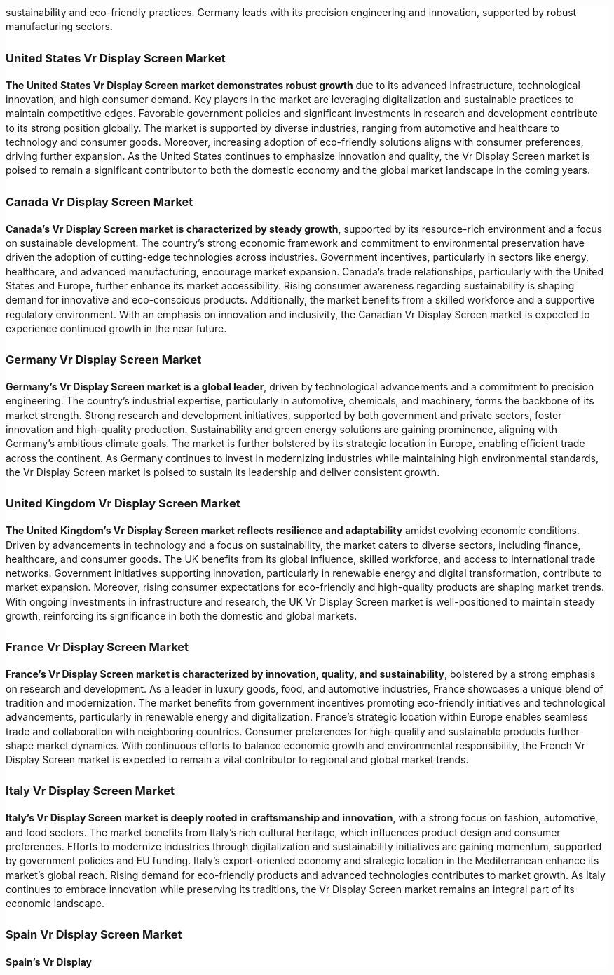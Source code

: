 sustainability and eco-friendly practices. Germany leads with its precision engineering and innovation, supported by robust manufacturing sectors.</span></em></p></blockquote><h3><strong>United States Vr Display Screen Market</strong></h3><p><strong>The United States Vr Display Screen market demonstrates robust growth</strong> due to its advanced infrastructure, technological innovation, and high consumer demand. Key players in the market are leveraging digitalization and sustainable practices to maintain competitive edges. Favorable government policies and significant investments in research and development contribute to its strong position globally. The market is supported by diverse industries, ranging from automotive and healthcare to technology and consumer goods. Moreover, increasing adoption of eco-friendly solutions aligns with consumer preferences, driving further expansion. As the United States continues to emphasize innovation and quality, the Vr Display Screen market is poised to remain a significant contributor to both the domestic economy and the global market landscape in the coming years.</p><h3><strong>Canada Vr Display Screen Market</strong></h3><p><strong>Canada&rsquo;s Vr Display Screen market is characterized by steady growth</strong>, supported by its resource-rich environment and a focus on sustainable development. The country&rsquo;s strong economic framework and commitment to environmental preservation have driven the adoption of cutting-edge technologies across industries. Government incentives, particularly in sectors like energy, healthcare, and advanced manufacturing, encourage market expansion. Canada&rsquo;s trade relationships, particularly with the United States and Europe, further enhance its market accessibility. Rising consumer awareness regarding sustainability is shaping demand for innovative and eco-conscious products. Additionally, the market benefits from a skilled workforce and a supportive regulatory environment. With an emphasis on innovation and inclusivity, the Canadian Vr Display Screen market is expected to experience continued growth in the near future.</p><h3><strong>Germany Vr Display Screen Market</strong></h3><p><strong>Germany&rsquo;s Vr Display Screen market is a global leader</strong>, driven by technological advancements and a commitment to precision engineering. The country&rsquo;s industrial expertise, particularly in automotive, chemicals, and machinery, forms the backbone of its market strength. Strong research and development initiatives, supported by both government and private sectors, foster innovation and high-quality production. Sustainability and green energy solutions are gaining prominence, aligning with Germany&rsquo;s ambitious climate goals. The market is further bolstered by its strategic location in Europe, enabling efficient trade across the continent. As Germany continues to invest in modernizing industries while maintaining high environmental standards, the Vr Display Screen market is poised to sustain its leadership and deliver consistent growth.</p><h3><strong>United Kingdom Vr Display Screen Market</strong></h3><p><strong>The United Kingdom&rsquo;s Vr Display Screen market reflects resilience and adaptability</strong> amidst evolving economic conditions. Driven by advancements in technology and a focus on sustainability, the market caters to diverse sectors, including finance, healthcare, and consumer goods. The UK benefits from its global influence, skilled workforce, and access to international trade networks. Government initiatives supporting innovation, particularly in renewable energy and digital transformation, contribute to market expansion. Moreover, rising consumer expectations for eco-friendly and high-quality products are shaping market trends. With ongoing investments in infrastructure and research, the UK Vr Display Screen market is well-positioned to maintain steady growth, reinforcing its significance in both the domestic and global markets.</p><h3><strong>France Vr Display Screen Market</strong></h3><p><strong>France&rsquo;s Vr Display Screen market is characterized by innovation, quality, and sustainability</strong>, bolstered by a strong emphasis on research and development. As a leader in luxury goods, food, and automotive industries, France showcases a unique blend of tradition and modernization. The market benefits from government incentives promoting eco-friendly initiatives and technological advancements, particularly in renewable energy and digitalization. France&rsquo;s strategic location within Europe enables seamless trade and collaboration with neighboring countries. Consumer preferences for high-quality and sustainable products further shape market dynamics. With continuous efforts to balance economic growth and environmental responsibility, the French Vr Display Screen market is expected to remain a vital contributor to regional and global market trends.</p><h3><strong>Italy Vr Display Screen Market</strong></h3><p><strong>Italy&rsquo;s Vr Display Screen market is deeply rooted in craftsmanship and innovation</strong>, with a strong focus on fashion, automotive, and food sectors. The market benefits from Italy&rsquo;s rich cultural heritage, which influences product design and consumer preferences. Efforts to modernize industries through digitalization and sustainability initiatives are gaining momentum, supported by government policies and EU funding. Italy&rsquo;s export-oriented economy and strategic location in the Mediterranean enhance its market&rsquo;s global reach. Rising demand for eco-friendly products and advanced technologies contributes to market growth. As Italy continues to embrace innovation while preserving its traditions, the Vr Display Screen market remains an integral part of its economic landscape.</p><h3><strong>Spain Vr Display Screen Market</strong></h3><p><strong>Spain&rsquo;s Vr Display